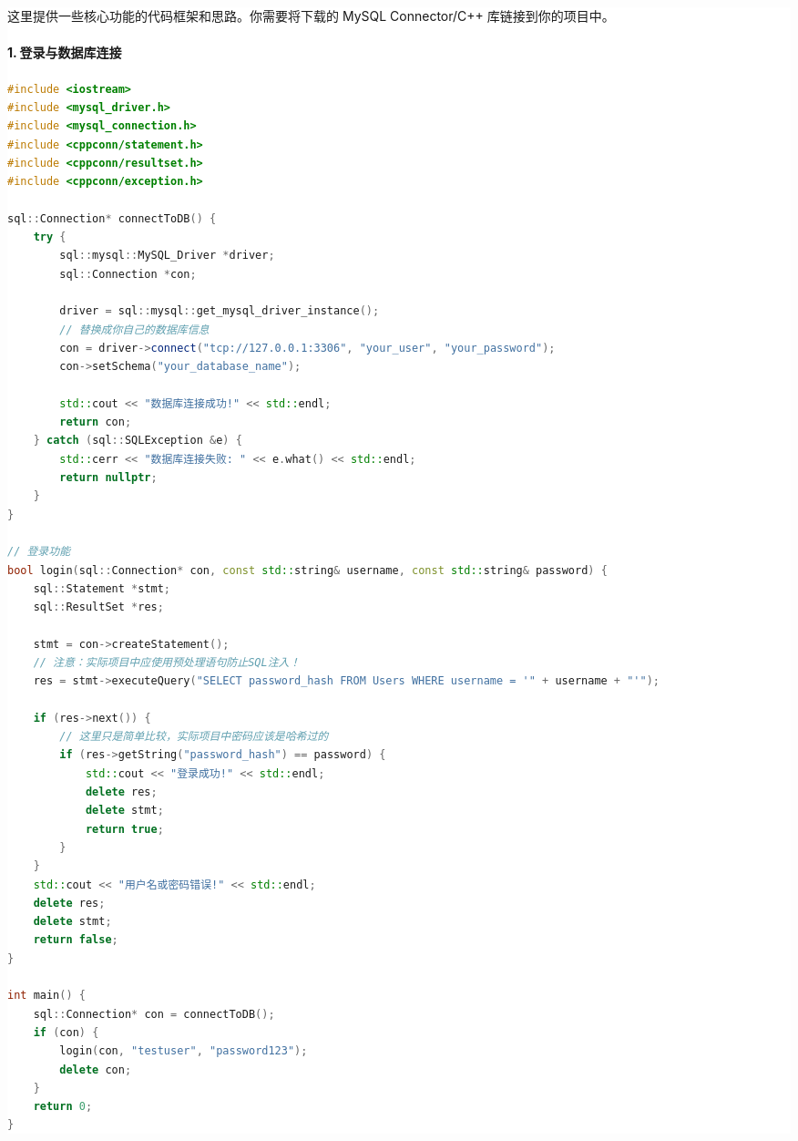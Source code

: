 这里提供一些核心功能的代码框架和思路。你需要将下载的 MySQL Connector/C++ 库链接到你的项目中。

#### 1\. 登录与数据库连接

```cpp
#include <iostream>
#include <mysql_driver.h>
#include <mysql_connection.h>
#include <cppconn/statement.h>
#include <cppconn/resultset.h>
#include <cppconn/exception.h>

sql::Connection* connectToDB() {
    try {
        sql::mysql::MySQL_Driver *driver;
        sql::Connection *con;

        driver = sql::mysql::get_mysql_driver_instance();
        // 替换成你自己的数据库信息
        con = driver->connect("tcp://127.0.0.1:3306", "your_user", "your_password");
        con->setSchema("your_database_name");

        std::cout << "数据库连接成功!" << std::endl;
        return con;
    } catch (sql::SQLException &e) {
        std::cerr << "数据库连接失败: " << e.what() << std::endl;
        return nullptr;
    }
}

// 登录功能
bool login(sql::Connection* con, const std::string& username, const std::string& password) {
    sql::Statement *stmt;
    sql::ResultSet *res;

    stmt = con->createStatement();
    // 注意：实际项目中应使用预处理语句防止SQL注入！
    res = stmt->executeQuery("SELECT password_hash FROM Users WHERE username = '" + username + "'");
    
    if (res->next()) {
        // 这里只是简单比较，实际项目中密码应该是哈希过的
        if (res->getString("password_hash") == password) {
            std::cout << "登录成功!" << std::endl;
            delete res;
            delete stmt;
            return true;
        }
    }
    std::cout << "用户名或密码错误!" << std::endl;
    delete res;
    delete stmt;
    return false;
}

int main() {
    sql::Connection* con = connectToDB();
    if (con) {
        login(con, "testuser", "password123");
        delete con;
    }
    return 0;
}
```
